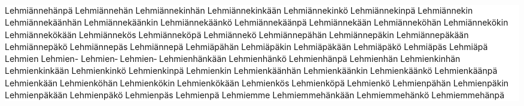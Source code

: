 Lehmiännehänpä
Lehmiännehän
Lehmiännekinhän
Lehmiännekinkään
Lehmiännekinkö
Lehmiännekinpä
Lehmiännekin
Lehmiännekäänhän
Lehmiännekäänkin
Lehmiännekäänkö
Lehmiännekäänpä
Lehmiännekään
Lehmiänneköhän
Lehmiännekökin
Lehmiännekökään
Lehmiännekös
Lehmiänneköpä
Lehmiännekö
Lehmiännepähän
Lehmiännepäkin
Lehmiännepäkään
Lehmiännepäkö
Lehmiännepäs
Lehmiännepä
Lehmiäpähän
Lehmiäpäkin
Lehmiäpäkään
Lehmiäpäkö
Lehmiäpäs
Lehmiäpä
Lehmien
Lehmien-
Lehmien‐
Lehmien‑
Lehmienhänkään
Lehmienhänkö
Lehmienhänpä
Lehmienhän
Lehmienkinhän
Lehmienkinkään
Lehmienkinkö
Lehmienkinpä
Lehmienkin
Lehmienkäänhän
Lehmienkäänkin
Lehmienkäänkö
Lehmienkäänpä
Lehmienkään
Lehmienköhän
Lehmienkökin
Lehmienkökään
Lehmienkös
Lehmienköpä
Lehmienkö
Lehmienpähän
Lehmienpäkin
Lehmienpäkään
Lehmienpäkö
Lehmienpäs
Lehmienpä
Lehmiemme
Lehmiemmehänkään
Lehmiemmehänkö
Lehmiemmehänpä